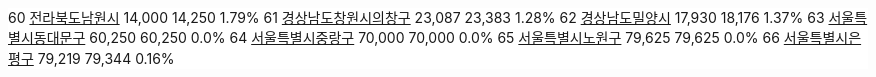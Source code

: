   <tr class="item">
    <td>60</td>
    <td><a href="/apt/전라북도남원시">전라북도남원시</a></td>
    <td>14,000</td>
    <td>14,250</td>
    <td>1.79%</td>
  </tr>

  <tr class="item">
    <td>61</td>
    <td><a href="/apt/경상남도창원시의창구">경상남도창원시의창구</a></td>
    <td>23,087</td>
    <td>23,383</td>
    <td>1.28%</td>
  </tr>

  <tr class="item">
    <td>62</td>
    <td><a href="/apt/경상남도밀양시">경상남도밀양시</a></td>
    <td>17,930</td>
    <td>18,176</td>
    <td>1.37%</td>
  </tr>

  <tr class="item">
    <td>63</td>
    <td><a href="/apt/서울특별시동대문구">서울특별시동대문구</a></td>
    <td>60,250</td>
    <td>60,250</td>
    <td>0.0%</td>
  </tr>

  <tr class="item">
    <td>64</td>
    <td><a href="/apt/서울특별시중랑구">서울특별시중랑구</a></td>
    <td>70,000</td>
    <td>70,000</td>
    <td>0.0%</td>
  </tr>

  <tr class="item">
    <td>65</td>
    <td><a href="/apt/서울특별시노원구">서울특별시노원구</a></td>
    <td>79,625</td>
    <td>79,625</td>
    <td>0.0%</td>
  </tr>

  <tr class="item">
    <td>66</td>
    <td><a href="/apt/서울특별시은평구">서울특별시은평구</a></td>
    <td>79,219</td>
    <td>79,344</td>
    <td>0.16%</td>
  </tr>
